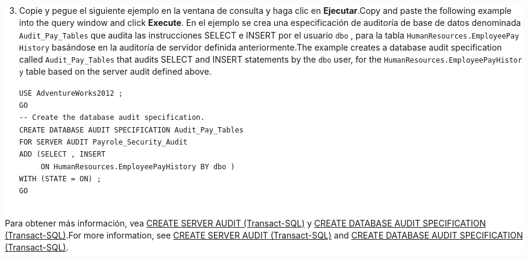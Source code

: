 3.  <span data-ttu-id="17439-170">Copie y pegue el siguiente ejemplo en la ventana de consulta y haga clic en **Ejecutar**.</span><span class="sxs-lookup"><span data-stu-id="17439-170">Copy and paste the following example into the query window and click **Execute**.</span></span> <span data-ttu-id="17439-171">En el ejemplo se crea una especificación de auditoría de base de datos denominada `Audit_Pay_Tables` que audita las instrucciones SELECT e INSERT por el usuario `dbo` , para la tabla `HumanResources.EmployeePayHistory` basándose en la auditoría de servidor definida anteriormente.</span><span class="sxs-lookup"><span data-stu-id="17439-171">The example creates a database audit specification called `Audit_Pay_Tables` that audits SELECT and INSERT statements by the `dbo` user, for the `HumanResources.EmployeePayHistory` table based on the server audit defined above.</span></span>  
  
    ```  
    USE AdventureWorks2012 ;   
    GO  
    -- Create the database audit specification.   
    CREATE DATABASE AUDIT SPECIFICATION Audit_Pay_Tables  
    FOR SERVER AUDIT Payrole_Security_Audit  
    ADD (SELECT , INSERT  
         ON HumanResources.EmployeePayHistory BY dbo )   
    WITH (STATE = ON) ;   
    GO  
  
    ```  
  
 <span data-ttu-id="17439-172">Para obtener más información, vea [CREATE SERVER AUDIT &#40;Transact-SQL&#41;](/sql/t-sql/statements/create-server-audit-transact-sql) y [CREATE DATABASE AUDIT SPECIFICATION &#40;Transact-SQL&#41;](/sql/t-sql/statements/create-database-audit-specification-transact-sql).</span><span class="sxs-lookup"><span data-stu-id="17439-172">For more information, see [CREATE SERVER AUDIT &#40;Transact-SQL&#41;](/sql/t-sql/statements/create-server-audit-transact-sql) and [CREATE DATABASE AUDIT SPECIFICATION &#40;Transact-SQL&#41;](/sql/t-sql/statements/create-database-audit-specification-transact-sql).</span></span>  
  
  
